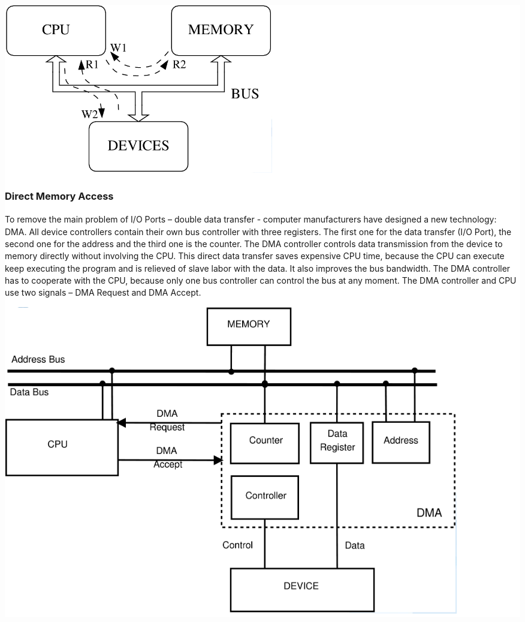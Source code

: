 ![ports slow](./images/ports_slow.png)

### Direct Memory Access

To remove the main problem of I/O Ports – double data transfer - computer manufacturers have designed a new technology: DMA. 
All device controllers contain their own bus controller with three registers. The first one for the data transfer (I/O Port), the second one for the address and the third one is the counter.
The DMA controller controls data transmission from the device to memory directly without involving the CPU. This direct data transfer saves expensive CPU time, because the CPU can execute keep executing the program and is relieved of slave labor with the data. It also improves the bus bandwidth.
The DMA controller has to cooperate with the CPU, because only one bus controller can control the bus at any moment. The DMA controller and CPU use two signals – DMA Request and DMA Accept.

![dma](./images/dma.png)
